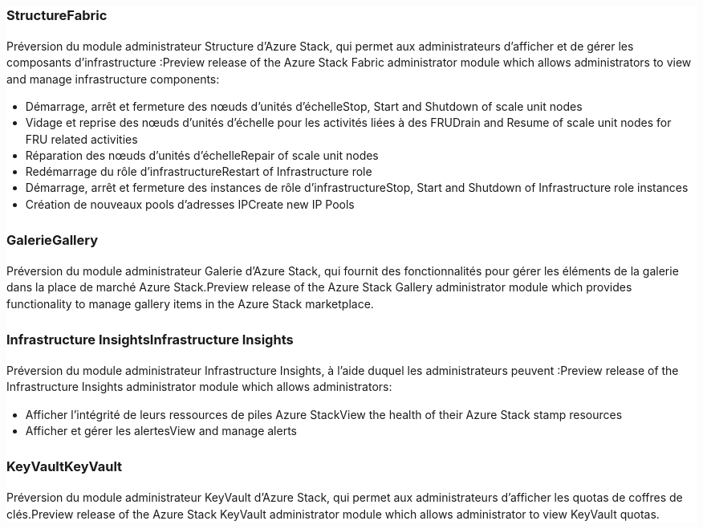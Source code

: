 ### <a name="fabric"></a><span data-ttu-id="0c76a-142">Structure</span><span class="sxs-lookup"><span data-stu-id="0c76a-142">Fabric</span></span>
<span data-ttu-id="0c76a-143">Préversion du module administrateur Structure d’Azure Stack, qui permet aux administrateurs d’afficher et de gérer les composants d’infrastructure :</span><span class="sxs-lookup"><span data-stu-id="0c76a-143">Preview release of the Azure Stack Fabric administrator module which allows administrators to view and manage infrastructure components:</span></span>
- <span data-ttu-id="0c76a-144">Démarrage, arrêt et fermeture des nœuds d’unités d’échelle</span><span class="sxs-lookup"><span data-stu-id="0c76a-144">Stop, Start and Shutdown of scale unit nodes</span></span>
- <span data-ttu-id="0c76a-145">Vidage et reprise des nœuds d’unités d’échelle pour les activités liées à des FRU</span><span class="sxs-lookup"><span data-stu-id="0c76a-145">Drain and Resume of scale unit nodes for FRU related activities</span></span>
- <span data-ttu-id="0c76a-146">Réparation des nœuds d’unités d’échelle</span><span class="sxs-lookup"><span data-stu-id="0c76a-146">Repair of scale unit nodes</span></span>
- <span data-ttu-id="0c76a-147">Redémarrage du rôle d’infrastructure</span><span class="sxs-lookup"><span data-stu-id="0c76a-147">Restart of Infrastructure role</span></span>
- <span data-ttu-id="0c76a-148">Démarrage, arrêt et fermeture des instances de rôle d’infrastructure</span><span class="sxs-lookup"><span data-stu-id="0c76a-148">Stop, Start and Shutdown of Infrastructure role instances</span></span>
- <span data-ttu-id="0c76a-149">Création de nouveaux pools d’adresses IP</span><span class="sxs-lookup"><span data-stu-id="0c76a-149">Create new IP Pools</span></span>


### <a name="gallery"></a><span data-ttu-id="0c76a-150">Galerie</span><span class="sxs-lookup"><span data-stu-id="0c76a-150">Gallery</span></span>
<span data-ttu-id="0c76a-151">Préversion du module administrateur Galerie d’Azure Stack, qui fournit des fonctionnalités pour gérer les éléments de la galerie dans la place de marché Azure Stack.</span><span class="sxs-lookup"><span data-stu-id="0c76a-151">Preview release of the Azure Stack Gallery administrator module which provides functionality to manage gallery items in the Azure Stack marketplace.</span></span>

### <a name="infrastructure-insights"></a><span data-ttu-id="0c76a-152">Infrastructure Insights</span><span class="sxs-lookup"><span data-stu-id="0c76a-152">Infrastructure Insights</span></span>
<span data-ttu-id="0c76a-153">Préversion du module administrateur Infrastructure Insights, à l’aide duquel les administrateurs peuvent :</span><span class="sxs-lookup"><span data-stu-id="0c76a-153">Preview release of the Infrastructure Insights administrator module which allows administrators:</span></span>
- <span data-ttu-id="0c76a-154">Afficher l’intégrité de leurs ressources de piles Azure Stack</span><span class="sxs-lookup"><span data-stu-id="0c76a-154">View the health of their Azure Stack stamp resources</span></span>
- <span data-ttu-id="0c76a-155">Afficher et gérer les alertes</span><span class="sxs-lookup"><span data-stu-id="0c76a-155">View and manage alerts</span></span>

### <a name="keyvault"></a><span data-ttu-id="0c76a-156">KeyVault</span><span class="sxs-lookup"><span data-stu-id="0c76a-156">KeyVault</span></span>
<span data-ttu-id="0c76a-157">Préversion du module administrateur KeyVault d’Azure Stack, qui permet aux administrateurs d’afficher les quotas de coffres de clés.</span><span class="sxs-lookup"><span data-stu-id="0c76a-157">Preview release of the Azure Stack KeyVault administrator module which allows administrator to view KeyVault quotas.</span></span>
